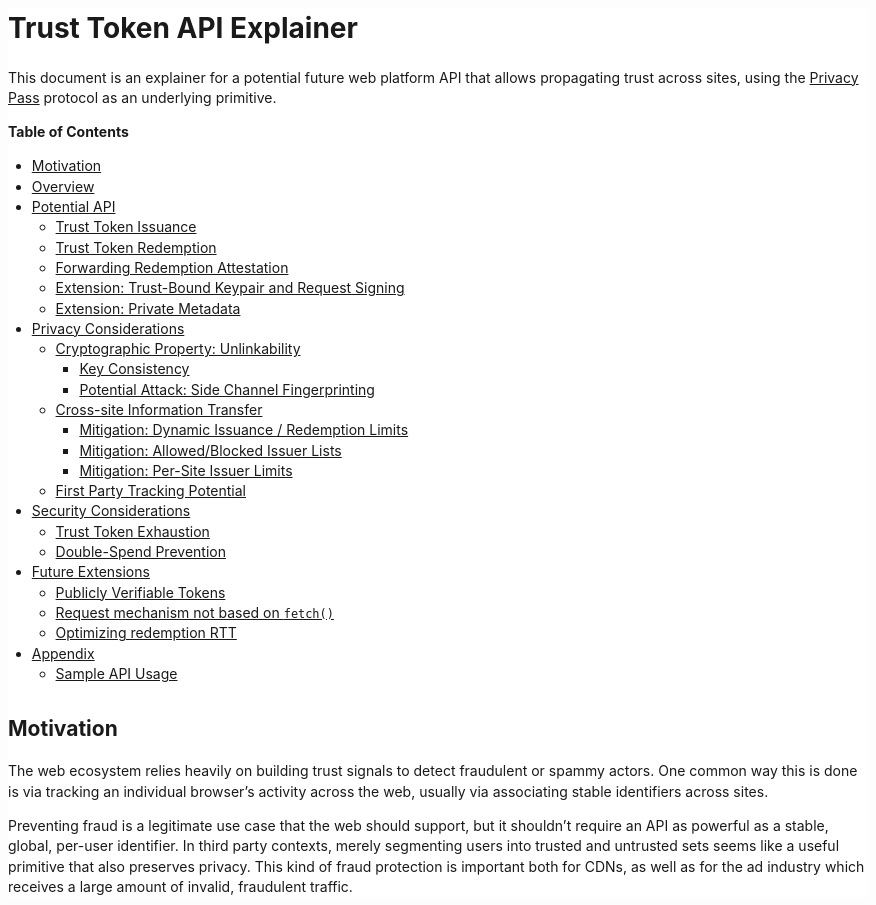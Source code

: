 # Trust Token API Explainer

This document is an explainer for a potential future web platform API that allows propagating trust across sites, using the [Privacy Pass](https://privacypass.github.io) protocol as an underlying primitive.



**Table of Contents**

- [Motivation](#motivation)
- [Overview](#overview)
- [Potential API](#potential-api)
  - [Trust Token Issuance](#trust-token-issuance)
  - [Trust Token Redemption](#trust-token-redemption)
  - [Forwarding Redemption Attestation](#forwarding-redemption-attestation)
  - [Extension: Trust-Bound Keypair and Request Signing](#extension-trust-bound-keypair-and-request-signing)
  - [Extension: Private Metadata](#extension-private-metadata)
- [Privacy Considerations](#privacy-considerations)
  - [Cryptographic Property: Unlinkability](#cryptographic-property-unlinkability)
    - [Key Consistency](#key-consistency)
    - [Potential Attack: Side Channel Fingerprinting](#potential-attack-side-channel-fingerprinting)
  - [Cross-site Information Transfer](#cross-site-information-transfer)
    - [Mitigation: Dynamic Issuance / Redemption Limits](#mitigation-dynamic-issuance--redemption-limits)
    - [Mitigation: Allowed/Blocked Issuer Lists](#mitigation-allowedblocked-issuer-lists)
    - [Mitigation: Per-Site Issuer Limits](#mitigation-per-site-issuer-limits)
  - [First Party Tracking Potential](#first-party-tracking-potential)
- [Security Considerations](#security-considerations)
  - [Trust Token Exhaustion](#trust-token-exhaustion)
  - [Double-Spend Prevention](#double-spend-prevention)
- [Future Extensions](#future-extensions)
  - [Publicly Verifiable Tokens](#publicly-verifiable-tokens)
  - [Request mechanism not based on `fetch()`](#request-mechanism-not-based-on-fetch)
  - [Optimizing redemption RTT](#optimizing-redemption-rtt)
- [Appendix](#appendix)
  - [Sample API Usage](#sample-api-usage)



## Motivation

The web ecosystem relies heavily on building trust signals to detect fraudulent or spammy actors. One common way this is done is via tracking an individual browser’s activity across the web, usually via associating stable identifiers across sites.

Preventing fraud is a legitimate use case that the web should support, but it shouldn’t require an API as powerful as a stable, global, per-user identifier. In third party contexts, merely segmenting users into trusted and untrusted sets seems like a useful primitive that also preserves privacy. This kind of fraud protection is important both for CDNs, as well as for the ad industry which receives a large amount of invalid, fraudulent traffic.
